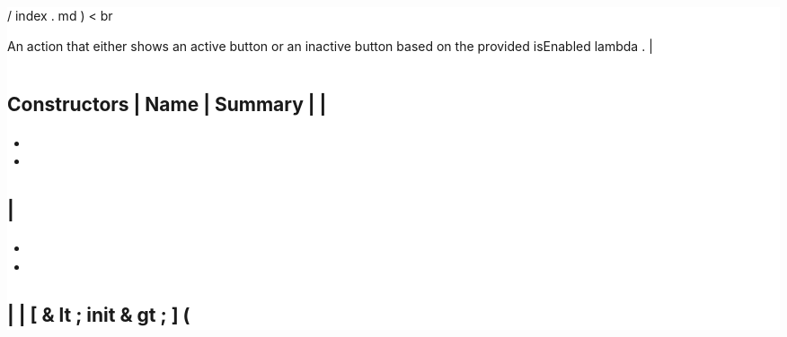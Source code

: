 /
index
.
md
)
<
br
>
An
action
that
either
shows
an
active
button
or
an
inactive
button
based
on
the
provided
isEnabled
lambda
.
|
#
#
#
Constructors
|
Name
|
Summary
|
|
-
-
-
|
-
-
-
|
|
[
&
lt
;
init
&
gt
;
]
(
-